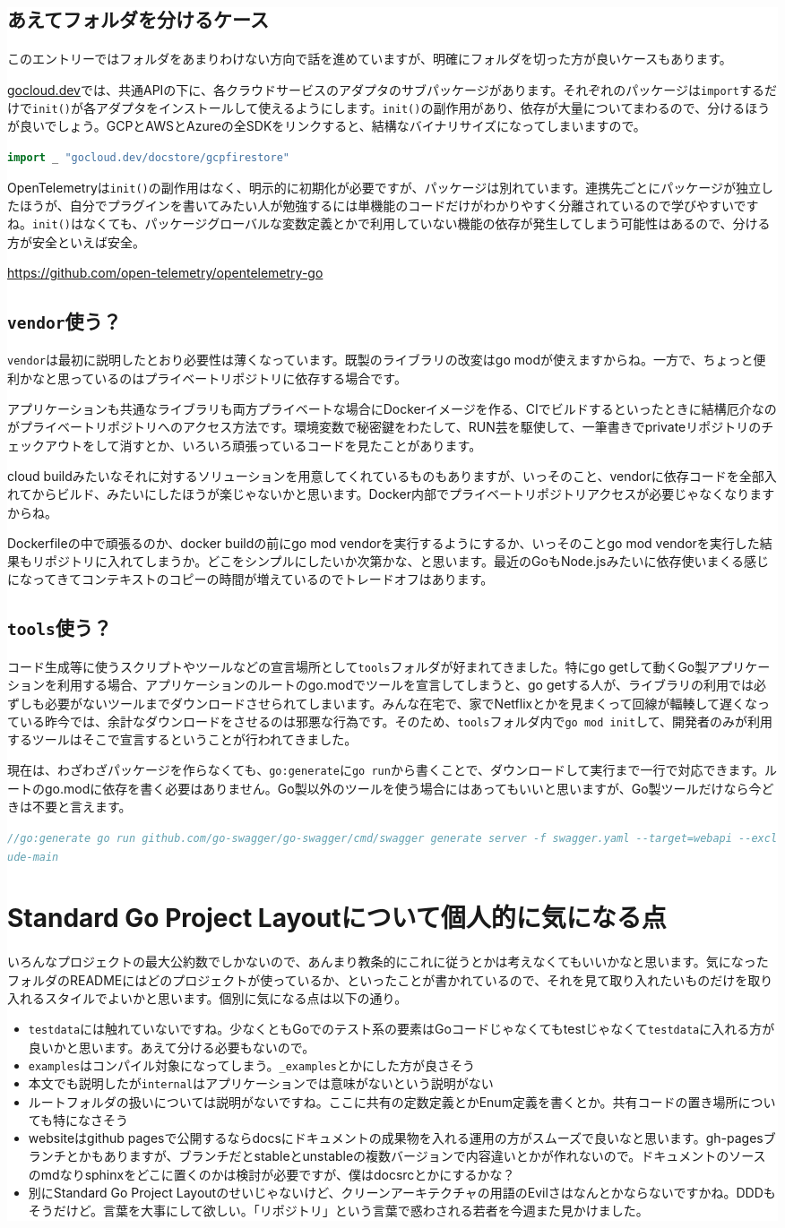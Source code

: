 ## あえてフォルダを分けるケース

このエントリーではフォルダをあまりわけない方向で話を進めていますが、明確にフォルダを切った方が良いケースもあります。

[gocloud.dev](https://gocloud.dev)では、共通APIの下に、各クラウドサービスのアダプタのサブパッケージがあります。それぞれのパッケージは`import`するだけで`init()`が各アダプタをインストールして使えるようにします。`init()`の副作用があり、依存が大量についてまわるので、分けるほうが良いでしょう。GCPとAWSとAzureの全SDKをリンクすると、結構なバイナリサイズになってしまいますので。

```go
import _ "gocloud.dev/docstore/gcpfirestore"
```

OpenTelemetryは`init()`の副作用はなく、明示的に初期化が必要ですが、パッケージは別れています。連携先ごとにパッケージが独立したほうが、自分でプラグインを書いてみたい人が勉強するには単機能のコードだけがわかりやすく分離されているので学びやすいですね。`init()`はなくても、パッケージグローバルな変数定義とかで利用していない機能の依存が発生してしまう可能性はあるので、分ける方が安全といえば安全。

https://github.com/open-telemetry/opentelemetry-go

## `vendor`使う？

`vendor`は最初に説明したとおり必要性は薄くなっています。既製のライブラリの改変はgo modが使えますからね。一方で、ちょっと便利かなと思っているのはプライベートリポジトリに依存する場合です。

アプリケーションも共通なライブラリも両方プライベートな場合にDockerイメージを作る、CIでビルドするといったときに結構厄介なのがプライベートリポジトリへのアクセス方法です。環境変数で秘密鍵をわたして、RUN芸を駆使して、一筆書きでprivateリポジトリのチェックアウトをして消すとか、いろいろ頑張っているコードを見たことがあります。

cloud buildみたいなそれに対するソリューションを用意してくれているものもありますが、いっそのこと、vendorに依存コードを全部入れてからビルド、みたいにしたほうが楽じゃないかと思います。Docker内部でプライベートリポジトリアクセスが必要じゃなくなりますからね。

Dockerfileの中で頑張るのか、docker buildの前にgo mod vendorを実行するようにするか、いっそのことgo mod vendorを実行した結果もリポジトリに入れてしまうか。どこをシンプルにしたいか次第かな、と思います。最近のGoもNode.jsみたいに依存使いまくる感じになってきてコンテキストのコピーの時間が増えているのでトレードオフはあります。

## `tools`使う？

コード生成等に使うスクリプトやツールなどの宣言場所として`tools`フォルダが好まれてきました。特にgo getして動くGo製アプリケーションを利用する場合、アプリケーションのルートのgo.modでツールを宣言してしまうと、go getする人が、ライブラリの利用では必ずしも必要がないツールまでダウンロードさせられてしまいます。みんな在宅で、家でNetflixとかを見まくって回線が輻輳して遅くなっている昨今では、余計なダウンロードをさせるのは邪悪な行為です。そのため、`tools`フォルダ内で`go mod init`して、開発者のみが利用するツールはそこで宣言するということが行われてきました。

現在は、わざわざパッケージを作らなくても、`go:generate`に`go run`から書くことで、ダウンロードして実行まで一行で対応できます。ルートのgo.modに依存を書く必要はありません。Go製以外のツールを使う場合にはあってもいいと思いますが、Go製ツールだけなら今どきは不要と言えます。

```go
//go:generate go run github.com/go-swagger/go-swagger/cmd/swagger generate server -f swagger.yaml --target=webapi --exclude-main
```

# Standard Go Project Layoutについて個人的に気になる点

いろんなプロジェクトの最大公約数でしかないので、あんまり教条的にこれに従うとかは考えなくてもいいかなと思います。気になったフォルダのREADMEにはどのプロジェクトが使っているか、といったことが書かれているので、それを見て取り入れたいものだけを取り入れるスタイルでよいかと思います。個別に気になる点は以下の通り。

* `testdata`には触れていないですね。少なくともGoでのテスト系の要素はGoコードじゃなくてもtestじゃなくて`testdata`に入れる方が良いかと思います。あえて分ける必要もないので。
* `examples`はコンパイル対象になってしまう。`_examples`とかにした方が良さそう
* 本文でも説明したが`internal`はアプリケーションでは意味がないという説明がない
* ルートフォルダの扱いについては説明がないですね。ここに共有の定数定義とかEnum定義を書くとか。共有コードの置き場所についても特になさそう
* websiteはgithub pagesで公開するならdocsにドキュメントの成果物を入れる運用の方がスムーズで良いなと思います。gh-pagesブランチとかもありますが、ブランチだとstableとunstableの複数バージョンで内容違いとかが作れないので。ドキュメントのソースのmdなりsphinxをどこに置くのかは検討が必要ですが、僕はdocsrcとかにするかな？
* 別にStandard Go Project Layoutのせいじゃないけど、クリーンアーキテクチャの用語のEvilさはなんとかならないですかね。DDDもそうだけど。言葉を大事にして欲しい。「リポジトリ」という言葉で惑わされる若者を今週また見かけました。
